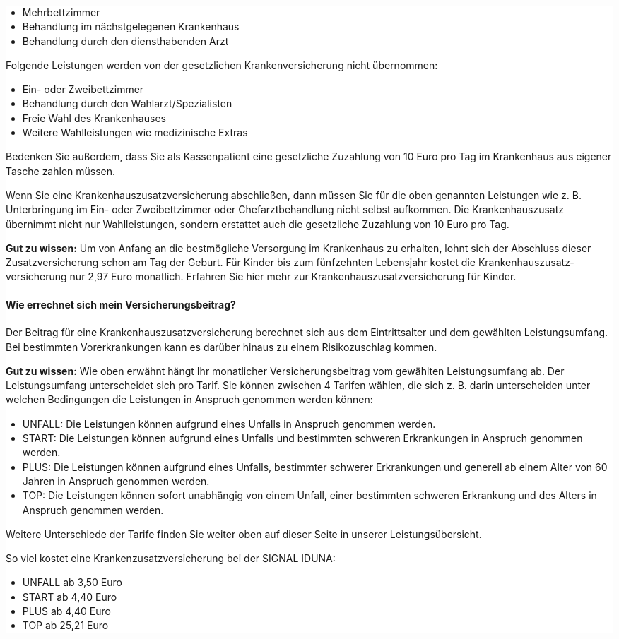   * Mehrbettzimmer
  * Behandlung im nächstgelegenen Krankenhaus
  * Behandlung durch den diensthabenden Arzt

Folgende Leistungen werden von der gesetzlichen Kranken­versicherung nicht
übernommen:

  * Ein- oder Zweibettzimmer
  * Behandlung durch den Wahlarzt/Spezialisten
  * Freie Wahl des Krankenhauses
  * Weitere Wahlleistungen wie medizinische Extras

Bedenken Sie außerdem, dass Sie als Kassenpatient eine gesetzliche Zuzahlung
von 10 Euro pro Tag im Krankenhaus aus eigener Tasche zahlen müssen.

Wenn Sie eine Krankenhauszusatz­versicherung abschließen, dann müssen Sie für
die oben genannten Leistungen wie z. B. Unterbringung im Ein- oder
Zweibettzimmer oder Chefarztbehandlung nicht selbst aufkommen. Die
Krankenhauszusatz übernimmt nicht nur Wahlleistungen, sondern erstattet auch
die gesetzliche Zuzahlung von 10 Euro pro Tag.

**Gut zu wissen:** Um von Anfang an die bestmögliche Versorgung im Krankenhaus
zu erhalten, lohnt sich der Abschluss dieser Zusatz­versicherung schon am Tag
der Geburt. Für Kinder bis zum fünfzehnten Lebensjahr kostet die
Krankenhauszusatz­versicherung nur 2,97 Euro monatlich. Erfahren Sie hier mehr
zur Krankenhauszusatz­versicherung für Kinder.

####  Wie errechnet sich mein Versicherungsbeitrag?

Der Beitrag für eine Krankenhauszusatz­versicherung berechnet sich aus dem
Eintrittsalter und dem gewählten Leistungsumfang. Bei bestimmten
Vorerkrankungen kann es darüber hinaus zu einem Risikozuschlag kommen.

**Gut zu wissen:** Wie oben erwähnt hängt Ihr monatlicher Versicherungsbeitrag
vom gewählten Leistungsumfang ab. Der Leistungsumfang unterscheidet sich pro
Tarif. Sie können zwischen 4 Tarifen wählen, die sich z. B. darin
unterscheiden unter welchen Bedingungen die Leistungen in Anspruch genommen
werden können:

  * UNFALL: Die Leistungen können aufgrund eines Unfalls in Anspruch genommen werden.
  * START: Die Leistungen können aufgrund eines Unfalls und bestimmten schweren Erkrankungen in Anspruch genommen werden.
  * PLUS: Die Leistungen können aufgrund eines Unfalls, bestimmter schwerer Erkrankungen und generell ab einem Alter von 60 Jahren in Anspruch genommen werden.
  * TOP: Die Leistungen können sofort unabhängig von einem Unfall, einer bestimmten schweren Erkrankung und des Alters in Anspruch genommen werden.

Weitere Unterschiede der Tarife finden Sie weiter oben auf dieser Seite in
unserer Leistungsübersicht.

So viel kostet eine Krankenzusatz­versicherung bei der SIGNAL IDUNA:

  * UNFALL ab 3,50 Euro
  * START ab 4,40 Euro
  * PLUS ab 4,40 Euro
  * TOP ab 25,21 Euro
